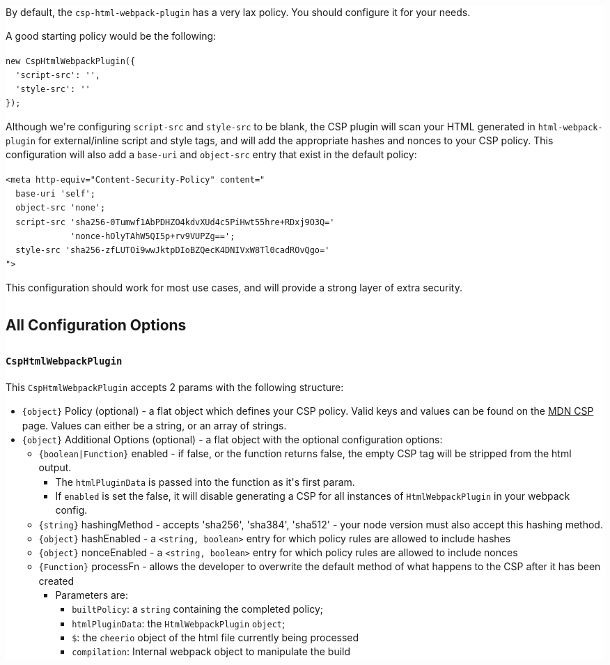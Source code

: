By default, the `csp-html-webpack-plugin` has a very lax policy. You should configure it for your needs.

A good starting policy would be the following:

```
new CspHtmlWebpackPlugin({
  'script-src': '',
  'style-src': ''
});
```

Although we're configuring `script-src` and `style-src` to be blank, the CSP plugin will scan your HTML
generated in `html-webpack-plugin` for external/inline script and style tags, and will add the appropriate
hashes and nonces to your CSP policy. This configuration will also add a `base-uri` and `object-src` entry
that exist in the default policy:

```
<meta http-equiv="Content-Security-Policy" content="
  base-uri 'self';
  object-src 'none';
  script-src 'sha256-0Tumwf1AbPDHZO4kdvXUd4c5PiHwt55hre+RDxj9O3Q='
             'nonce-hOlyTAhW5QI5p+rv9VUPZg==';
  style-src 'sha256-zfLUTOi9wwJktpDIoBZQecK4DNIVxW8Tl0cadROvQgo='
">
```

This configuration should work for most use cases, and will provide a strong layer of extra security.

## All Configuration Options

### `CspHtmlWebpackPlugin`

This `CspHtmlWebpackPlugin` accepts 2 params with the following structure:

- `{object}` Policy (optional) - a flat object which defines your CSP policy. Valid keys and values can be found on the [MDN CSP](https://developer.mozilla.org/en-US/docs/Web/HTTP/Headers/Content-Security-Policy) page. Values can either be a string, or an array of strings.
- `{object}` Additional Options (optional) - a flat object with the optional configuration options:
  - `{boolean|Function}` enabled - if false, or the function returns false, the empty CSP tag will be stripped from the html output.
    - The `htmlPluginData` is passed into the function as it's first param.
    - If `enabled` is set the false, it will disable generating a CSP for all instances of `HtmlWebpackPlugin` in your webpack config.
  - `{string}` hashingMethod - accepts 'sha256', 'sha384', 'sha512' - your node version must also accept this hashing method.
  - `{object}` hashEnabled - a `<string, boolean>` entry for which policy rules are allowed to include hashes
  - `{object}` nonceEnabled - a `<string, boolean>` entry for which policy rules are allowed to include nonces
  - `{Function}` processFn - allows the developer to overwrite the default method of what happens to the CSP after it has been created
    - Parameters are:
      - `builtPolicy`: a `string` containing the completed policy;
      - `htmlPluginData`: the `HtmlWebpackPlugin` `object`;
      - `$`: the `cheerio` object of the html file currently being processed
      - `compilation`: Internal webpack object to manipulate the build
